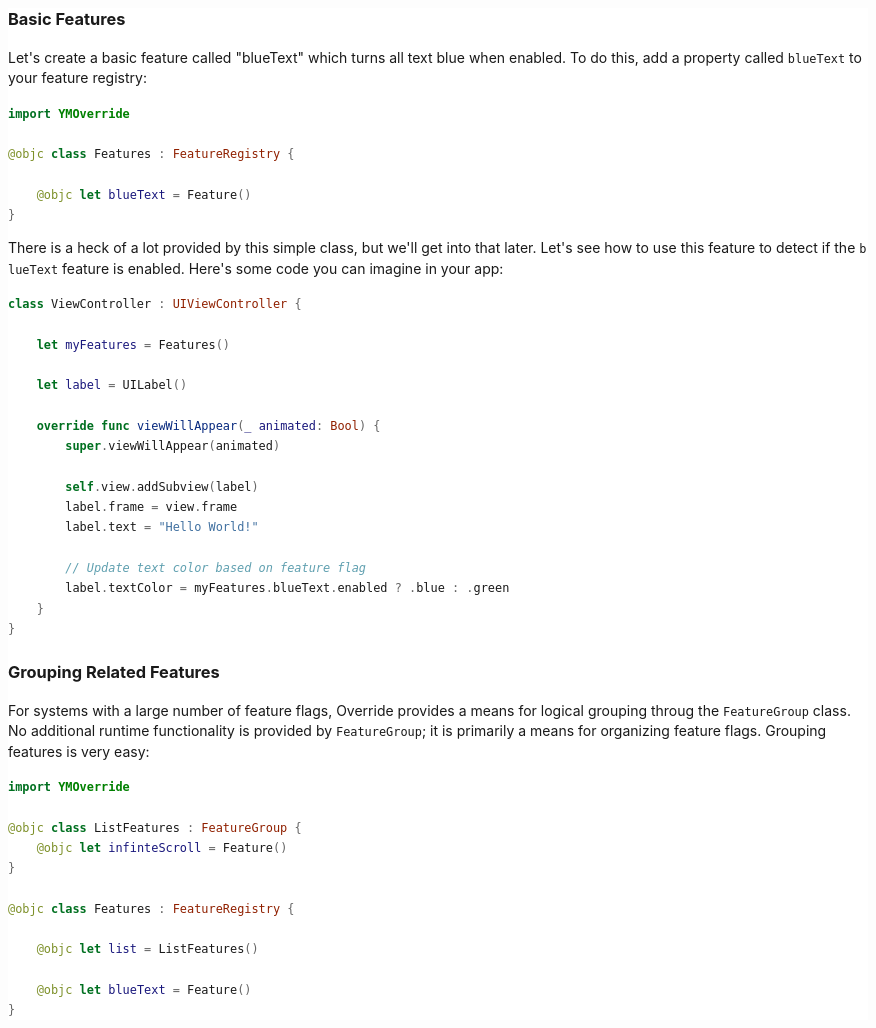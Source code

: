### Basic Features

Let's create a basic feature called "blueText" which turns all text blue when enabled. To do this, add a property called `blueText` to your feature registry:

```swift
import YMOverride

@objc class Features : FeatureRegistry {

    @objc let blueText = Feature()
}
```

There is a heck of a lot provided by this simple class, but we'll get into that later. Let's see how to use this feature to detect if the `blueText` feature is enabled. Here's some code you can imagine in your app:

```swift
class ViewController : UIViewController {

    let myFeatures = Features()

    let label = UILabel()

    override func viewWillAppear(_ animated: Bool) {
        super.viewWillAppear(animated)

        self.view.addSubview(label)
        label.frame = view.frame
        label.text = "Hello World!"

        // Update text color based on feature flag
        label.textColor = myFeatures.blueText.enabled ? .blue : .green
    }
}
```

### Grouping Related Features

For systems with a large number of feature flags, Override provides a means for logical grouping throug the `FeatureGroup` class. No additional runtime functionality is provided by `FeatureGroup`; it is primarily a means for organizing feature flags. Grouping features is very easy:

```swift
import YMOverride

@objc class ListFeatures : FeatureGroup {
    @objc let infinteScroll = Feature()
}

@objc class Features : FeatureRegistry {

    @objc let list = ListFeatures()

    @objc let blueText = Feature()
}
```
